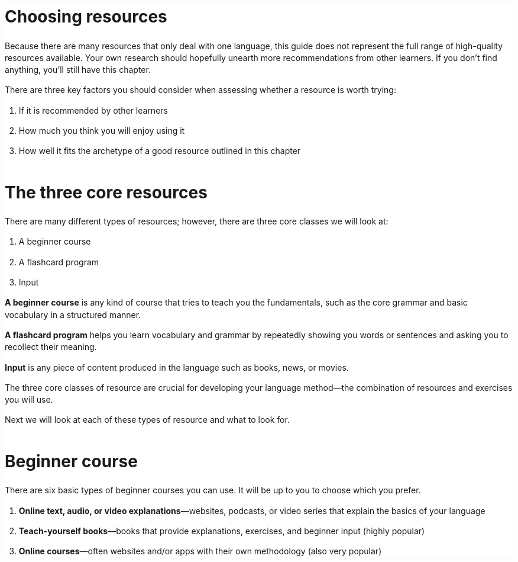 # Choosing resources

Because there are many resources that only deal with one language, this guide does not represent the full range of high-quality resources available. Your own research should hopefully unearth more recommendations from other learners. If you don’t find anything, you’ll still have this chapter.

There are three key factors you should consider when assessing whether a
resource is worth trying:

  1.  If it is recommended by other learners

  2.  How much you think you will enjoy using it

  3.  How well it fits the archetype of a good resource outlined in this
      chapter

# The three core resources

 There are many different types of resources; however, there are three
 core classes we will look at:

 1.  A beginner course

 2.  A flashcard program

 3.  Input

 **A beginner course** is any kind of course that tries to teach you the
 fundamentals, such as the core grammar and basic vocabulary in a
 structured manner.

 **A flashcard program** helps you learn vocabulary and grammar by
 repeatedly showing you words or sentences and asking you to recollect
 their meaning.

 **Input** is any piece of content produced in the language such as
 books, news, or movies.

 The three core classes of resource are crucial for developing your
 language method—the combination of resources and exercises you will use.

 Next we will look at each of these types of resource and what to look for.

# Beginner course

 There are six basic types of beginner courses you can use. It will be up
 to you to choose which you prefer.

 1.  **Online text, audio, or video explanations**—websites, podcasts, or
     video series that explain the basics of your language

 2.  **Teach-yourself books**—books that provide explanations, exercises,
     and beginner input (highly popular)

 3.  **Online courses**—often websites and/or apps with their own
     methodology (also very popular)
